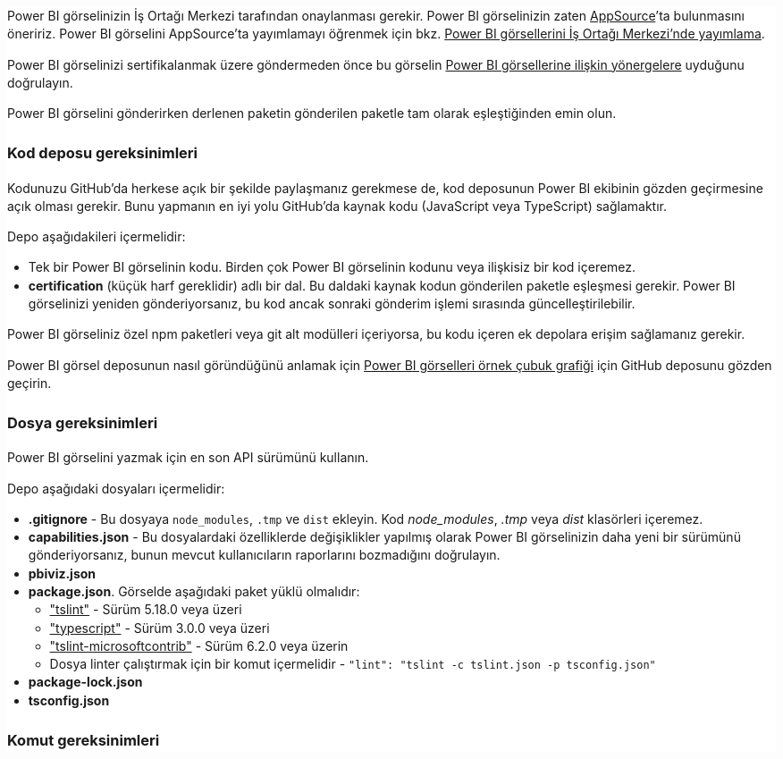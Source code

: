 Power BI görselinizin İş Ortağı Merkezi tarafından onaylanması gerekir. Power BI görselinizin zaten [AppSource](https://appsource.microsoft.com/marketplace/apps?page=1&product=power-bi-visuals)’ta bulunmasını öneririz. Power BI görselini AppSource’ta yayımlamayı öğrenmek için bkz. [Power BI görsellerini İş Ortağı Merkezi’nde yayımlama](office-store.md).

Power BI görselinizi sertifikalanmak üzere göndermeden önce bu görselin [Power BI görsellerine ilişkin yönergelere](guidelines-powerbi-visuals.md) uyduğunu doğrulayın.

Power BI görselini gönderirken derlenen paketin gönderilen paketle tam olarak eşleştiğinden emin olun.

### <a name="code-repository-requirements"></a>Kod deposu gereksinimleri

Kodunuzu GitHub’da herkese açık bir şekilde paylaşmanız gerekmese de, kod deposunun Power BI ekibinin gözden geçirmesine açık olması gerekir. Bunu yapmanın en iyi yolu GitHub’da kaynak kodu (JavaScript veya TypeScript) sağlamaktır.

Depo aşağıdakileri içermelidir:
* Tek bir Power BI görselinin kodu. Birden çok Power BI görselinin kodunu veya ilişkisiz bir kod içeremez.
* **certification** (küçük harf gereklidir) adlı bir dal. Bu daldaki kaynak kodun gönderilen paketle eşleşmesi gerekir. Power BI görselinizi yeniden gönderiyorsanız, bu kod ancak sonraki gönderim işlemi sırasında güncelleştirilebilir.

Power BI görseliniz özel npm paketleri veya git alt modülleri içeriyorsa, bu kodu içeren ek depolara erişim sağlamanız gerekir.

Power BI görsel deposunun nasıl göründüğünü anlamak için [Power BI görselleri örnek çubuk grafiği](https://github.com/microsoft/PowerBI-visuals-sampleBarChart) için GitHub deposunu gözden geçirin.

### <a name="file-requirements"></a>Dosya gereksinimleri

Power BI görselini yazmak için en son API sürümünü kullanın.

Depo aşağıdaki dosyaları içermelidir:
* **.gitignore** - Bu dosyaya `node_modules`, `.tmp` ve `dist` ekleyin. Kod *node_modules*, *.tmp* veya *dist* klasörleri içeremez.
* **capabilities.json** - Bu dosyalardaki özelliklerde değişiklikler yapılmış olarak Power BI görselinizin daha yeni bir sürümünü gönderiyorsanız, bunun mevcut kullanıcıların raporlarını bozmadığını doğrulayın.
* **pbiviz.json** 
* **package.json**. Görselde aşağıdaki paket yüklü olmalıdır:
   * ["tslint"](https://www.npmjs.com/package/tslint) - Sürüm 5.18.0 veya üzeri
   * ["typescript"](https://www.npmjs.com/package/typescript) - Sürüm 3.0.0 veya üzeri
   * ["tslint-microsoftcontrib"](https://www.npmjs.com/package/tslint-microsoft-contrib) - Sürüm 6.2.0 veya üzerin
   * Dosya linter çalıştırmak için bir komut içermelidir -  `"lint": "tslint -c tslint.json -p tsconfig.json"`
* **package-lock.json**
* **tsconfig.json**

### <a name="command-requirements"></a>Komut gereksinimleri
